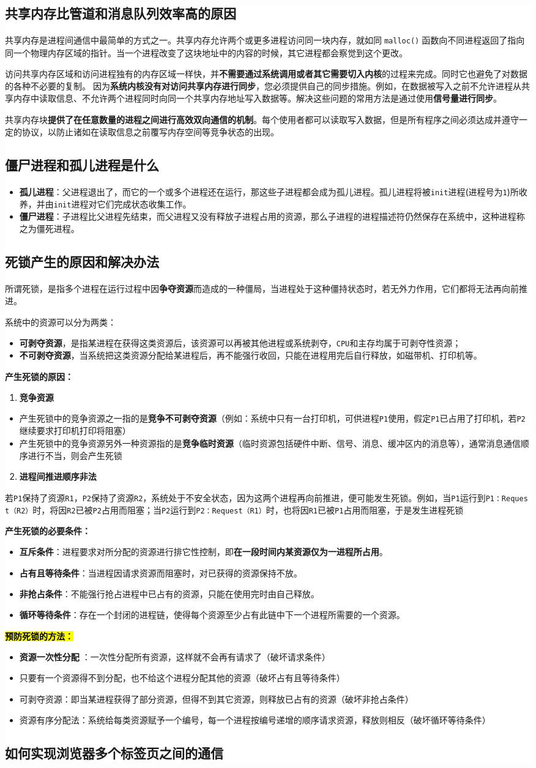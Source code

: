 ## 共享内存比管道和消息队列效率高的原因

 共享内存是进程间通信中最简单的方式之一。共享内存允许两个或更多进程访问同一块内存，就如同 `malloc()` 函数向不同进程返回了指向同一个物理内存区域的指针。当一个进程改变了这块地址中的内容的时候，其它进程都会察觉到这个更改。

访问共享内存区域和访问进程独有的内存区域一样快，并**不需要通过系统调用或者其它需要切入内核**的过程来完成。同时它也避免了对数据的各种不必要的复制。
 因为**系统内核没有对访问共享内存进行同步**，您必须提供自己的同步措施。例如，在数据被写入之前不允许进程从共享内存中读取信息、不允许两个进程同时向同一个共享内存地址写入数据等。解决这些问题的常用方法是通过使用**信号量进行同步**。

 共享内存块**提供了在任意数量的进程之间进行高效双向通信的机制**。每个使用者都可以读取写入数据，但是所有程序之间必须达成并遵守一定的协议，以防止诸如在读取信息之前覆写内存空间等竞争状态的出现。

## 僵尸进程和孤儿进程是什么

- **孤儿进程**：父进程退出了，而它的一个或多个进程还在运行，那这些子进程都会成为孤儿进程。孤儿进程将被`init`进程(进程号为`1`)所收养，并由`init`进程对它们完成状态收集工作。
- **僵尸进程**：子进程比父进程先结束，而父进程又没有释放子进程占用的资源，那么子进程的进程描述符仍然保存在系统中，这种进程称之为僵死进程。



## 死锁产生的原因和解决办法<badge text="重要" type="warning" />

所谓死锁，是指多个进程在运行过程中因**争夺资源**而造成的一种僵局，当进程处于这种僵持状态时，若无外力作用，它们都将无法再向前推进。

系统中的资源可以分为两类：

- **可剥夺资源**，是指某进程在获得这类资源后，该资源可以再被其他进程或系统剥夺，`CPU`和主存均属于可剥夺性资源；
- **不可剥夺资源**，当系统把这类资源分配给某进程后，再不能强行收回，只能在进程用完后自行释放，如磁带机、打印机等。

**产生死锁的原因：**

1. **竞争资源**

- 产生死锁中的竞争资源之一指的是**竞争不可剥夺资源**（例如：系统中只有一台打印机，可供进程`P1`使用，假定`P1`已占用了打印机，若`P2`继续要求打印机打印将阻塞）
- 产生死锁中的竞争资源另外一种资源指的是**竞争临时资源**（临时资源包括硬件中断、信号、消息、缓冲区内的消息等），通常消息通信顺序进行不当，则会产生死锁

2. **进程间推进顺序非法**

若`P1`保持了资源`R1`，`P2`保持了资源`R2`，系统处于不安全状态，因为这两个进程再向前推进，便可能发生死锁。例如，当`P1`运行到`P1：Request（R2）`时，将因`R2`已被`P2`占用而阻塞；当`P2`运行到`P2：Request（R1）`时，也将因`R1`已被`P1`占用而阻塞，于是发生进程死锁

**产生死锁的必要条件：**

- **互斥条件**：进程要求对所分配的资源进行排它性控制，即**在一段时间内某资源仅为一进程所占用**。
- **占有且等待条件**：当进程因请求资源而阻塞时，对已获得的资源保持不放。

- **非抢占条件**：不能强行抢占进程中已占有的资源，只能在使用完时由自己释放。
- **循环等待条件**：存在一个封闭的进程链，使得每个资源至少占有此链中下一个进程所需要的一个资源。

**<mark>预防死锁的方法：</mark>**

- **资源一次性分配** ：一次性分配所有资源，这样就不会再有请求了（破坏请求条件）
- 只要有一个资源得不到分配，也不给这个进程分配其他的资源（破坏占有且等待条件）

- 可剥夺资源：即当某进程获得了部分资源，但得不到其它资源，则释放已占有的资源（破坏非抢占条件）
- 资源有序分配法：系统给每类资源赋予一个编号，每一个进程按编号递增的顺序请求资源，释放则相反（破坏循环等待条件）

## 如何实现浏览器多个标签页之间的通信
